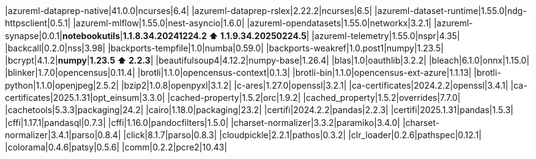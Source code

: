 |azureml-dataprep-native|41.0.0|ncurses|6.4|
|azureml-dataprep-rslex|2.22.2|ncurses|6.5|
|azureml-dataset-runtime|1.55.0|ndg-httpsclient|0.5.1|
|azureml-mlflow|1.55.0|nest-asyncio|1.6.0|
|azureml-opendatasets|1.55.0|networkx|3.2.1|
|azureml-synapse|0.0.1|**notebookutils**|**1.1.8.34.20241224.2 ⬆️ 1.1.9.34.20250224.5**|
|azureml-telemetry|1.55.0|nspr|4.35|
|backcall|0.2.0|nss|3.98|
|backports-tempfile|1.0|numba|0.59.0|
|backports-weakref|1.0.post1|numpy|1.23.5|
|bcrypt|4.1.2|**numpy**|**1.23.5 ⬆️ 2.2.3**|
|beautifulsoup4|4.12.2|numpy-base|1.26.4|
|blas|1.0|oauthlib|3.2.2|
|bleach|6.1.0|onnx|1.15.0|
|blinker|1.7.0|opencensus|0.11.4|
|brotli|1.1.0|opencensus-context|0.1.3|
|brotli-bin|1.1.0|opencensus-ext-azure|1.1.13|
|brotli-python|1.1.0|openjpeg|2.5.2|
|bzip2|1.0.8|openpyxl|3.1.2|
|c-ares|1.27.0|openssl|3.2.1|
|ca-certificates|2024.2.2|openssl|3.4.1|
|ca-certificates|2025.1.31|opt_einsum|3.3.0|
|cached-property|1.5.2|orc|1.9.2|
|cached_property|1.5.2|overrides|7.7.0|
|cachetools|5.3.3|packaging|24.2|
|cairo|1.18.0|packaging|23.2|
|certifi|2024.2.2|pandas|2.2.3|
|certifi|2025.1.31|pandas|1.5.3|
|cffi|1.17.1|pandasql|0.7.3|
|cffi|1.16.0|pandocfilters|1.5.0|
|charset-normalizer|3.3.2|paramiko|3.4.0|
|charset-normalizer|3.4.1|parso|0.8.4|
|click|8.1.7|parso|0.8.3|
|cloudpickle|2.2.1|pathos|0.3.2|
|clr_loader|0.2.6|pathspec|0.12.1|
|colorama|0.4.6|patsy|0.5.6|
|comm|0.2.2|pcre2|10.43|